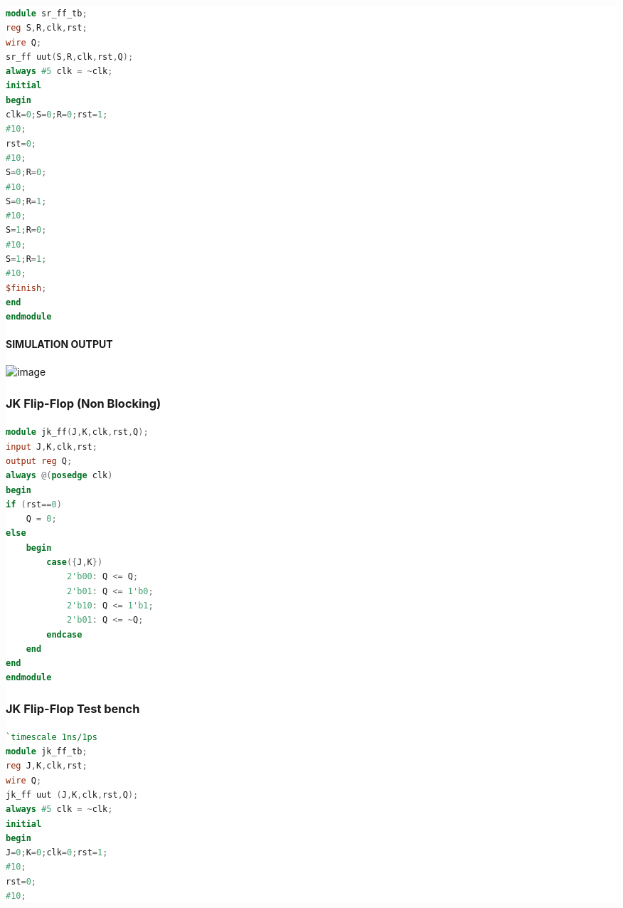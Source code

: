 ```verilog
module sr_ff_tb;
reg S,R,clk,rst;
wire Q;
sr_ff uut(S,R,clk,rst,Q);
always #5 clk = ~clk;
initial
begin
clk=0;S=0;R=0;rst=1;
#10;
rst=0;
#10;
S=0;R=0;
#10;
S=0;R=1;
#10;
S=1;R=0;
#10;
S=1;R=1;
#10;
$finish;
end
endmodule
```
#### SIMULATION OUTPUT
<img width="1920" height="1200" alt="image" src="https://github.com/user-attachments/assets/c63a0b8e-6d7b-4129-972d-b725321399ad" />


### JK Flip-Flop (Non Blocking)
```verilog
module jk_ff(J,K,clk,rst,Q);
input J,K,clk,rst;
output reg Q;
always @(posedge clk)
begin
if (rst==0)
    Q = 0;
else
    begin
        case({J,K})
            2'b00: Q <= Q;
            2'b01: Q <= 1'b0;
            2'b10: Q <= 1'b1;
            2'b01: Q <= ~Q;
        endcase
    end
end
endmodule
```
### JK Flip-Flop Test bench 
```verilog
`timescale 1ns/1ps
module jk_ff_tb;
reg J,K,clk,rst;
wire Q;
jk_ff uut (J,K,clk,rst,Q);
always #5 clk = ~clk;
initial 
begin  
J=0;K=0;clk=0;rst=1;
#10;
rst=0;
#10;
```